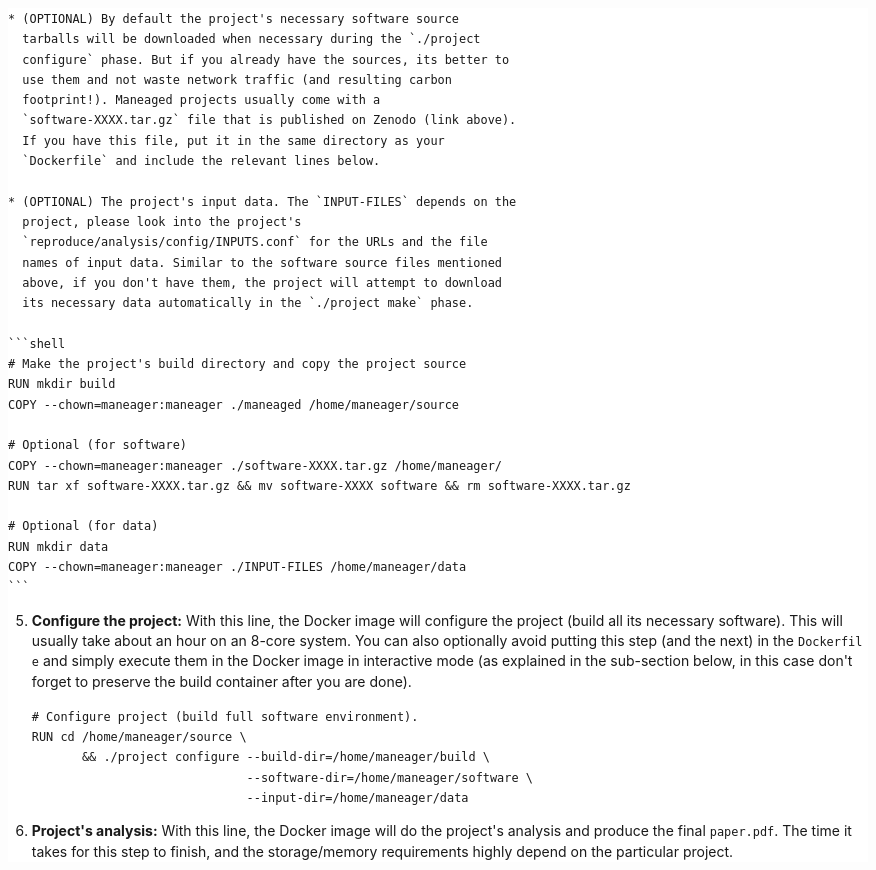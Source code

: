     * (OPTIONAL) By default the project's necessary software source
      tarballs will be downloaded when necessary during the `./project
      configure` phase. But if you already have the sources, its better to
      use them and not waste network traffic (and resulting carbon
      footprint!). Maneaged projects usually come with a
      `software-XXXX.tar.gz` file that is published on Zenodo (link above).
      If you have this file, put it in the same directory as your
      `Dockerfile` and include the relevant lines below.

    * (OPTIONAL) The project's input data. The `INPUT-FILES` depends on the
      project, please look into the project's
      `reproduce/analysis/config/INPUTS.conf` for the URLs and the file
      names of input data. Similar to the software source files mentioned
      above, if you don't have them, the project will attempt to download
      its necessary data automatically in the `./project make` phase.

    ```shell
    # Make the project's build directory and copy the project source
    RUN mkdir build
    COPY --chown=maneager:maneager ./maneaged /home/maneager/source

    # Optional (for software)
    COPY --chown=maneager:maneager ./software-XXXX.tar.gz /home/maneager/
    RUN tar xf software-XXXX.tar.gz && mv software-XXXX software && rm software-XXXX.tar.gz

    # Optional (for data)
    RUN mkdir data
    COPY --chown=maneager:maneager ./INPUT-FILES /home/maneager/data
    ```

 5. **Configure the project:** With this line, the Docker image will
    configure the project (build all its necessary software). This will
    usually take about an hour on an 8-core system. You can also optionally
    avoid putting this step (and the next) in the `Dockerfile` and simply
    execute them in the Docker image in interactive mode (as explained in
    the sub-section below, in this case don't forget to preserve the build
    container after you are done).

    ```shell
    # Configure project (build full software environment).
    RUN cd /home/maneager/source \
           && ./project configure --build-dir=/home/maneager/build \
                                  --software-dir=/home/maneager/software \
                                  --input-dir=/home/maneager/data
    ```

 6. **Project's analysis:** With this line, the Docker image will do the
    project's analysis and produce the final `paper.pdf`. The time it takes
    for this step to finish, and the storage/memory requirements highly
    depend on the particular project.
